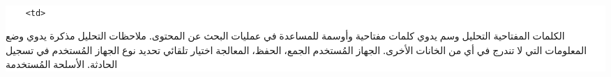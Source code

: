 		<td>
 الكلمات
 المفتاحية
		</td>
		<td>
 التحليل
		</td>
		<td>
 وسم
		</td>
		<td>
 يدوي
		</td>
		<td>
 كلمات
 مفتاحية وأوسمة للمساعدة في عمليات
 البحث عن المحتوى.
		</td>
	</tr>
	<tr>
		<td>
 ملاحظات
		</td>
		<td>
 التحليل
		</td>
		<td>
 مذكرة
		</td>
		<td>
 يدوي
		</td>
		<td>
 وضع
 المعلومات التي لا تندرج في أي من الخانات
 الأخرى.
		</td>
	</tr>
	<tr>
		<td>
 الجهاز
 المُستخدم
		</td>
		<td>
 الجمع،
 الحفظ، المعالجة
		</td>
		<td>
 اختيار
		</td>
		<td>
 تلقائي
		</td>
		<td>
 تحديد
 نوع الجهاز المُستخدم في تسجيل الحادثة.
		</td>
	</tr>
	<tr>
		<td>
 الأسلحة
 المُستخدمة
		</td>
		<td>